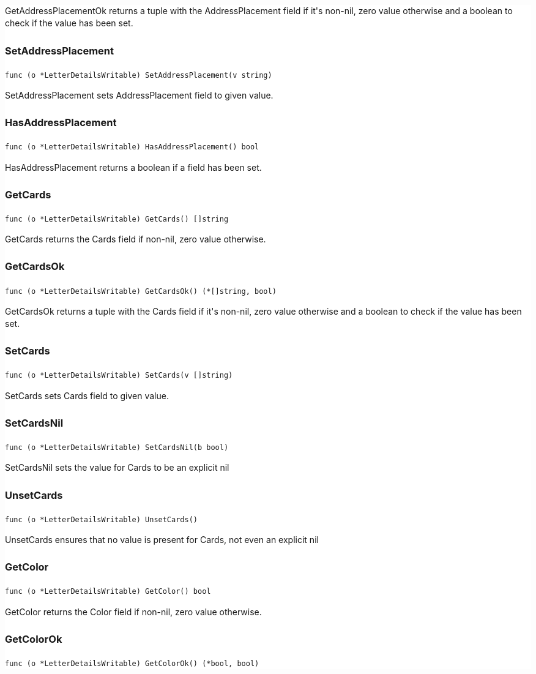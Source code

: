 GetAddressPlacementOk returns a tuple with the AddressPlacement field if it's non-nil, zero value otherwise
and a boolean to check if the value has been set.

### SetAddressPlacement

`func (o *LetterDetailsWritable) SetAddressPlacement(v string)`

SetAddressPlacement sets AddressPlacement field to given value.

### HasAddressPlacement

`func (o *LetterDetailsWritable) HasAddressPlacement() bool`

HasAddressPlacement returns a boolean if a field has been set.

### GetCards

`func (o *LetterDetailsWritable) GetCards() []string`

GetCards returns the Cards field if non-nil, zero value otherwise.

### GetCardsOk

`func (o *LetterDetailsWritable) GetCardsOk() (*[]string, bool)`

GetCardsOk returns a tuple with the Cards field if it's non-nil, zero value otherwise
and a boolean to check if the value has been set.

### SetCards

`func (o *LetterDetailsWritable) SetCards(v []string)`

SetCards sets Cards field to given value.


### SetCardsNil

`func (o *LetterDetailsWritable) SetCardsNil(b bool)`

 SetCardsNil sets the value for Cards to be an explicit nil

### UnsetCards
`func (o *LetterDetailsWritable) UnsetCards()`

UnsetCards ensures that no value is present for Cards, not even an explicit nil
### GetColor

`func (o *LetterDetailsWritable) GetColor() bool`

GetColor returns the Color field if non-nil, zero value otherwise.

### GetColorOk

`func (o *LetterDetailsWritable) GetColorOk() (*bool, bool)`
